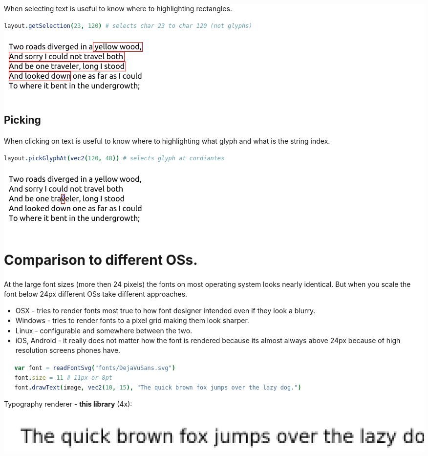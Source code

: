 When selecting text is useful to know where to highlighting rectangles.

```nim
layout.getSelection(23, 120) # selects char 23 to char 120 (not glyphs)
```

![example output](tests/rendered/selection.png?raw=true)

## Picking

When clicking on text is useful to know where to highlighting what glyph and what is the string index.

```nim
layout.pickGlyphAt(vec2(120, 48)) # selects glyph at cordiantes
```

![example output](tests/rendered/picking.png?raw=true)


# Comparison to different OSs.

At the large font sizes (more then 24 pixels) the fonts on most operating system looks nearly identical. But when you scale the font below 24px different OSs take different approaches.
* OSX - tries to render fonts most true to how font designer intended even if they look a blurry.
* Windows - tries to render fonts to a pixel grid making them look sharper.
* Linux - configurable and somewhere between the two.
* iOS, Android - it really does not matter how the font is rendered because its almost always above 24px because of high resolution screens phones have.

```nim
   var font = readFontSvg("fonts/DejaVuSans.svg")
   font.size = 11 # 11px or 8pt
   font.drawText(image, vec2(10, 15), "The quick brown fox jumps over the lazy dog.")
```

Typography renderer - **this library** (4x):

![example output](tests/rendered/scaledup.png?raw=true)
